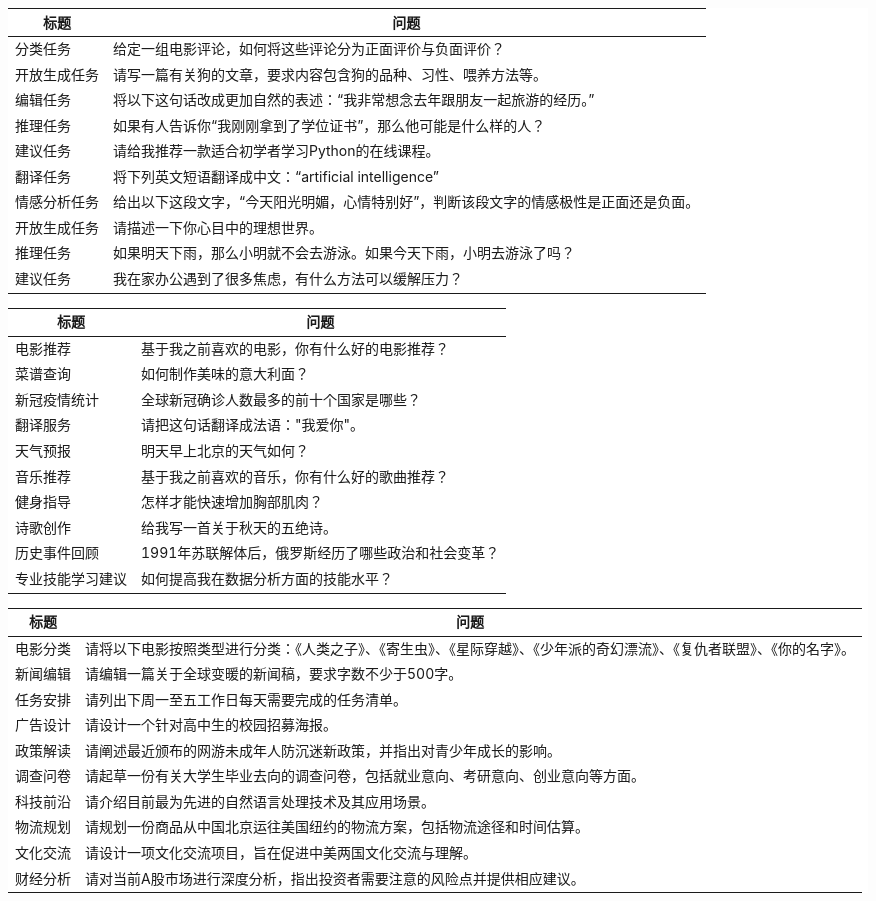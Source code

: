 | 标题        | 问题                                                         |
|-------------|--------------------------------------------------------------|
| 分类任务    | 给定一组电影评论，如何将这些评论分为正面评价与负面评价？     |
| 开放生成任务 | 请写一篇有关狗的文章，要求内容包含狗的品种、习性、喂养方法等。 |
| 编辑任务    | 将以下这句话改成更加自然的表述：“我非常想念去年跟朋友一起旅游的经历。” |
| 推理任务    | 如果有人告诉你“我刚刚拿到了学位证书”，那么他可能是什么样的人？ |
| 建议任务    | 请给我推荐一款适合初学者学习Python的在线课程。               |
| 翻译任务    | 将下列英文短语翻译成中文：“artificial intelligence”           |
| 情感分析任务 | 给出以下这段文字，“今天阳光明媚，心情特别好”，判断该段文字的情感极性是正面还是负面。 |
| 开放生成任务 | 请描述一下你心目中的理想世界。                                 |
| 推理任务    | 如果明天下雨，那么小明就不会去游泳。如果今天下雨，小明去游泳了吗？ |
| 建议任务    | 我在家办公遇到了很多焦虑，有什么方法可以缓解压力？             |

| 标题              | 问题                                                         |
|-------------------|--------------------------------------------------------------|
| 电影推荐          | 基于我之前喜欢的电影，你有什么好的电影推荐？                         |
| 菜谱查询          | 如何制作美味的意大利面？                                          |
| 新冠疫情统计      | 全球新冠确诊人数最多的前十个国家是哪些？                           |
| 翻译服务          | 请把这句话翻译成法语："我爱你"。                                  |
| 天气预报          | 明天早上北京的天气如何？                                           |
| 音乐推荐          | 基于我之前喜欢的音乐，你有什么好的歌曲推荐？                         |
| 健身指导          | 怎样才能快速增加胸部肌肉？                                          |
| 诗歌创作          | 给我写一首关于秋天的五绝诗。                                         |
| 历史事件回顾      | 1991年苏联解体后，俄罗斯经历了哪些政治和社会变革？                  |
| 专业技能学习建议  | 如何提高我在数据分析方面的技能水平？                                |

|标题|问题|
|----|----|
|电影分类|请将以下电影按照类型进行分类：《人类之子》、《寄生虫》、《星际穿越》、《少年派的奇幻漂流》、《复仇者联盟》、《你的名字》。|
|新闻编辑|请编辑一篇关于全球变暖的新闻稿，要求字数不少于500字。|
|任务安排|请列出下周一至五工作日每天需要完成的任务清单。|
|广告设计|请设计一个针对高中生的校园招募海报。|
|政策解读|请阐述最近颁布的网游未成年人防沉迷新政策，并指出对青少年成长的影响。|
|调查问卷|请起草一份有关大学生毕业去向的调查问卷，包括就业意向、考研意向、创业意向等方面。|
|科技前沿|请介绍目前最为先进的自然语言处理技术及其应用场景。|
|物流规划|请规划一份商品从中国北京运往美国纽约的物流方案，包括物流途径和时间估算。|
|文化交流|请设计一项文化交流项目，旨在促进中美两国文化交流与理解。|
|财经分析|请对当前A股市场进行深度分析，指出投资者需要注意的风险点并提供相应建议。|
